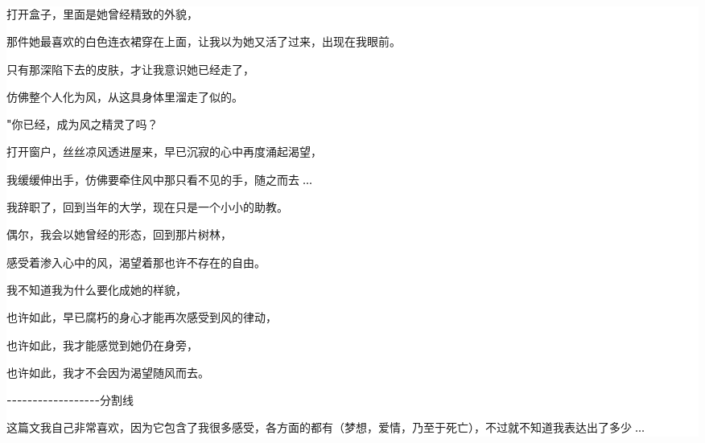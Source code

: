 



打开盒子，里面是她曾经精致的外貌，



那件她最喜欢的白色连衣裙穿在上面，让我以为她又活了过来，出现在我眼前。



只有那深陷下去的皮肤，才让我意识她已经走了，



仿佛整个人化为风，从这具身体里溜走了似的。



"你已经，成为风之精灵了吗？





打开窗户，丝丝凉风透进屋来，早已沉寂的心中再度涌起渴望，



我缓缓伸出手，仿佛要牵住风中那只看不见的手，随之而去 ...







我辞职了，回到当年的大学，现在只是一个小小的助教。





偶尔，我会以她曾经的形态，回到那片树林，





感受着渗入心中的风，渴望着那也许不存在的自由。



我不知道我为什么要化成她的样貌，



也许如此，早已腐朽的身心才能再次感受到风的律动，



也许如此，我才能感觉到她仍在身旁，



也许如此，我才不会因为渴望随风而去。



------------------分割线



这篇文我自己非常喜欢，因为它包含了我很多感受，各方面的都有（梦想，爱情，乃至于死亡），不过就不知道我表达出了多少 ...


